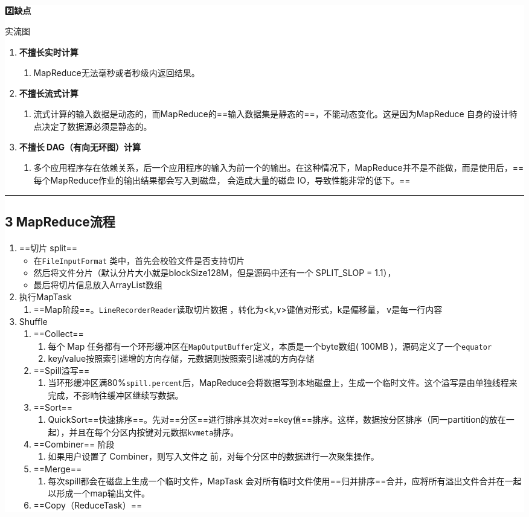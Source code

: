  **:two:缺点**

实流图

1.   **不擅长实时计算**

     1.   MapReduce无法毫秒或者秒级内返回结果。

2.   **不擅长流式计算**

     1.   流式计算的输入数据是动态的，而MapReduce的==输入数据集是静态的==，不能动态变化。这是因为MapReduce 自身的设计特点决定了数据源必须是静态的。

3.   **不擅长 DAG（有向无环图）计算**
     1. 多个应用程序存在依赖关系，后一个应用程序的输入为前一个的输出。在这种情况下，MapReduce并不是不能做，而是使用后，==每个MapReduce作业的输出结果都会写入到磁盘， 会造成大量的磁盘 IO，导致性能非常的低下。==


---

## 3 MapReduce流程

1. ==切片 split==
   - 在`FileInputFormat` 类中，首先会校验文件是否支持切片
   - 然后将文件分片（默认分片大小就是blockSize128M，但是源码中还有一个 SPLIT_SLOP = 1.1），
   - 最后将切片信息放入ArrayList数组
2. 执行MapTask
	1. ==Map阶段==。`LineRecorderReader`读取切片数据 ，转化为<k,v>键值对形式，k是偏移量， v是每一行内容
3. Shuffle
	1. ==Collect==
		1. 每个 Map 任务都有一个环形缓冲区在`MapOutputBuffer`定义，本质是一个byte数组( 100MB )，源码定义了一个`equator`
		2. key/value按照索引递增的方向存储，元数据则按照索引递减的方向存储
	2. ==Spill溢写==
		1. 当环形缓冲区满80%`spill.percent`后，MapReduce会将数据写到本地磁盘上，生成一个临时文件。这个溢写是由单独线程来完成，不影响往缓冲区继续写数据。
	3. ==Sort==
		1. QuickSort==快速排序==。先对==分区==进行排序其次对==key值==排序。这样，数据按分区排序（同一partition的放在一起），并且在每个分区内按键对元数据`kvmeta`排序。
	4. ==Combiner== 阶段
		1. 如果用户设置了 Combiner，则写入文件之 前，对每个分区中的数据进行一次聚集操作。
	5. ==Merge==
		1. 每次spill都会在磁盘上生成一个临时文件，MapTask 会对所有临时文件使用==归并排序==合并，应将所有溢出文件合并在一起以形成一个map输出文件。
	6. ==Copy（ReduceTask）== 
